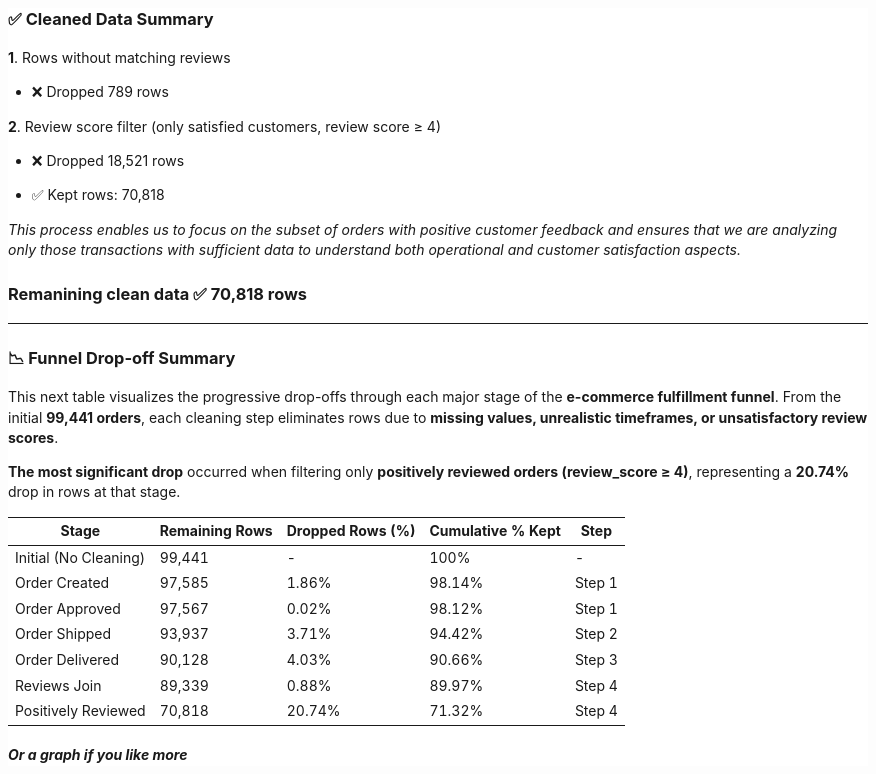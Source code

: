 ### ✅ Cleaned Data Summary
**1**. Rows without matching reviews

- ❌ Dropped 789 rows

**2**. Review score filter (only satisfied customers, review score ≥ 4)

- ❌ Dropped 18,521 rows

- ✅ Kept rows: 70,818

*This process enables us to focus on the subset of orders with positive customer feedback and ensures that we are analyzing only those transactions with sufficient data to understand both operational and customer satisfaction aspects.*

### Remanining clean data ✅ 70,818 rows

---
### 📉 Funnel Drop-off Summary

This next table visualizes the progressive drop-offs through each major stage of the **e-commerce fulfillment funnel**. From the initial **99,441 orders**, each cleaning step eliminates rows due to **missing values, unrealistic timeframes, or unsatisfactory review scores**.

**The most significant drop** occurred when filtering only **positively reviewed orders (review_score ≥ 4)**, representing a **20.74%** drop in rows at that stage.

| **Stage**             | **Remaining Rows** | **Dropped Rows (%)** | **Cumulative % Kept** | **Step** |
| --------------------- | ------------------ | -------------------- | --------------------- | -------- |
| Initial (No Cleaning) | 99,441             | -                    | 100%                  | -        |
| Order Created         | 97,585             | 1.86%                | 98.14%                | Step 1   |
| Order Approved        | 97,567             | 0.02%                | 98.12%                | Step 1   |
| Order Shipped         | 93,937             | 3.71%                | 94.42%                | Step 2   |
| Order Delivered       | 90,128             | 4.03%                | 90.66%                | Step 3   |
| Reviews Join          | 89,339             | 0.88%                | 89.97%                | Step 4   |
| Positively Reviewed   | 70,818             | 20.74%               | 71.32%                | Step 4   |


#### *Or a graph if you like more*
